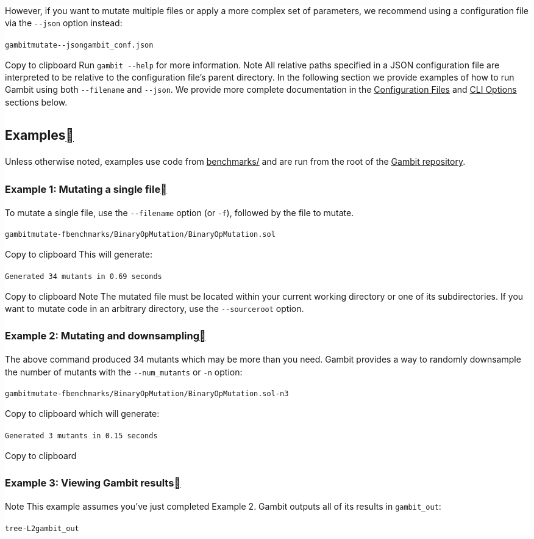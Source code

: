 However, if you want to mutate multiple files or apply a more complex set of parameters, we recommend using a configuration file via the `--json` option instead:
```
gambitmutate--jsongambit_conf.json

```
Copy to clipboard
Run `gambit --help` for more information.
Note
All relative paths specified in a JSON configuration file are interpreted to be relative to the configuration file’s parent directory.
In the following section we provide examples of how to run Gambit using both `--filename` and `--json`. We provide more complete documentation in the [Configuration Files](https://docs.certora.com/en/latest/docs/gambit/gambit.html#configuration-files) and [CLI Options](https://docs.certora.com/en/latest/docs/gambit/gambit.html#cli-options) sections below.
## Examples[](https://docs.certora.com/en/latest/docs/gambit/gambit.html#examples "Link to this heading")
Unless otherwise noted, examples use code from [benchmarks/](https://github.com/Certora/gambit/tree/master/benchmarks) and are run from the root of the [Gambit repository](https://github.com/Certora/gambit).
### Example 1: Mutating a single file[](https://docs.certora.com/en/latest/docs/gambit/gambit.html#example-1-mutating-a-single-file "Link to this heading")
To mutate a single file, use the `--filename` option (or `-f`), followed by the file to mutate.
```
gambitmutate-fbenchmarks/BinaryOpMutation/BinaryOpMutation.sol

```
Copy to clipboard
This will generate:
```
Generated 34 mutants in 0.69 seconds

```
Copy to clipboard
Note
The mutated file must be located within your current working directory or one of its subdirectories. If you want to mutate code in an arbitrary directory, use the `--sourceroot` option.
### Example 2: Mutating and downsampling[](https://docs.certora.com/en/latest/docs/gambit/gambit.html#example-2-mutating-and-downsampling "Link to this heading")
The above command produced 34 mutants which may be more than you need. Gambit provides a way to randomly downsample the number of mutants with the `--num_mutants` or `-n` option:
```
gambitmutate-fbenchmarks/BinaryOpMutation/BinaryOpMutation.sol-n3

```
Copy to clipboard
which will generate:
```
Generated 3 mutants in 0.15 seconds

```
Copy to clipboard
### Example 3: Viewing Gambit results[](https://docs.certora.com/en/latest/docs/gambit/gambit.html#example-3-viewing-gambit-results "Link to this heading")
Note
This example assumes you’ve just completed Example 2.
Gambit outputs all of its results in `gambit_out`:
```
tree-L2gambit_out

```